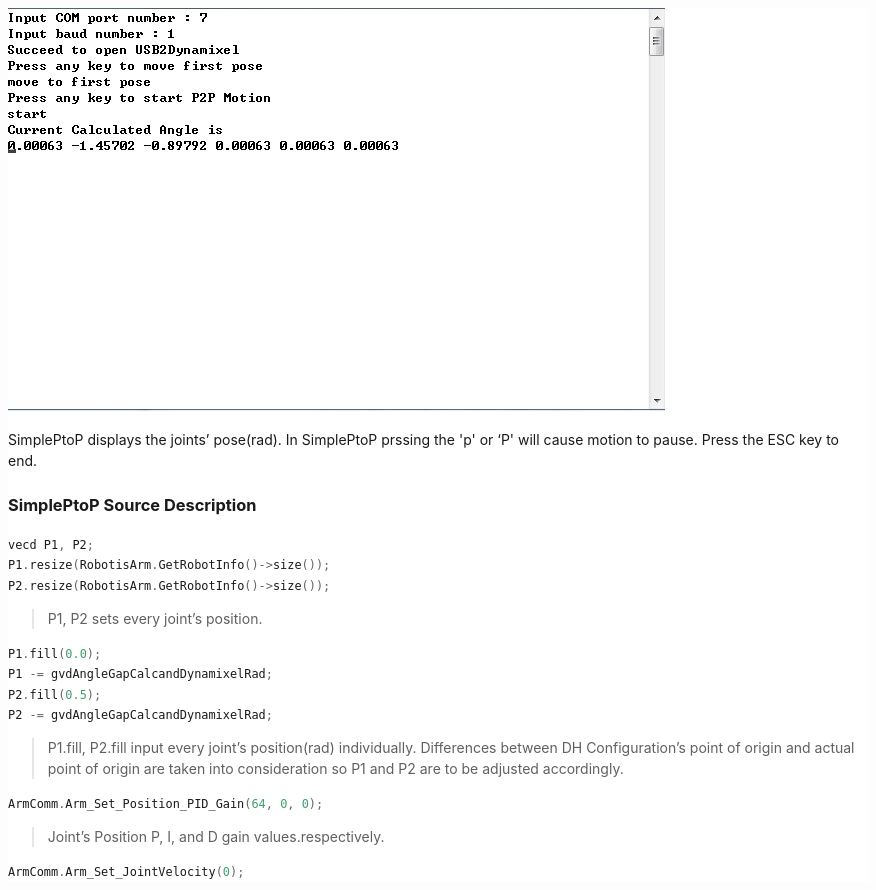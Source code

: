 ![](/assets/images/platform/manipulator/manipulator_h_061.jpg)

SimplePtoP displays the joints’ pose(rad). In SimplePtoP prssing the 'p' or ‘P' will cause motion to pause. Press the ESC key to end.
 
### SimplePtoP Source Description

```cpp
vecd P1, P2;
P1.resize(RobotisArm.GetRobotInfo()->size());
P2.resize(RobotisArm.GetRobotInfo()->size());
```

> P1, P2 sets every joint’s position.
 
```cpp
P1.fill(0.0);
P1 -= gvdAngleGapCalcandDynamixelRad;
P2.fill(0.5);
P2 -= gvdAngleGapCalcandDynamixelRad;
```

> P1.fill, P2.fill input every joint’s position(rad) individually. Differences between DH Configuration’s point of origin and actual point of origin are taken into consideration so P1 and P2 are to be adjusted accordingly.
 
```cpp
ArmComm.Arm_Set_Position_PID_Gain(64, 0, 0);
```

> Joint’s Position P, I, and D gain values.respectively.
 
```cpp
ArmComm.Arm_Set_JointVelocity(0);
```
